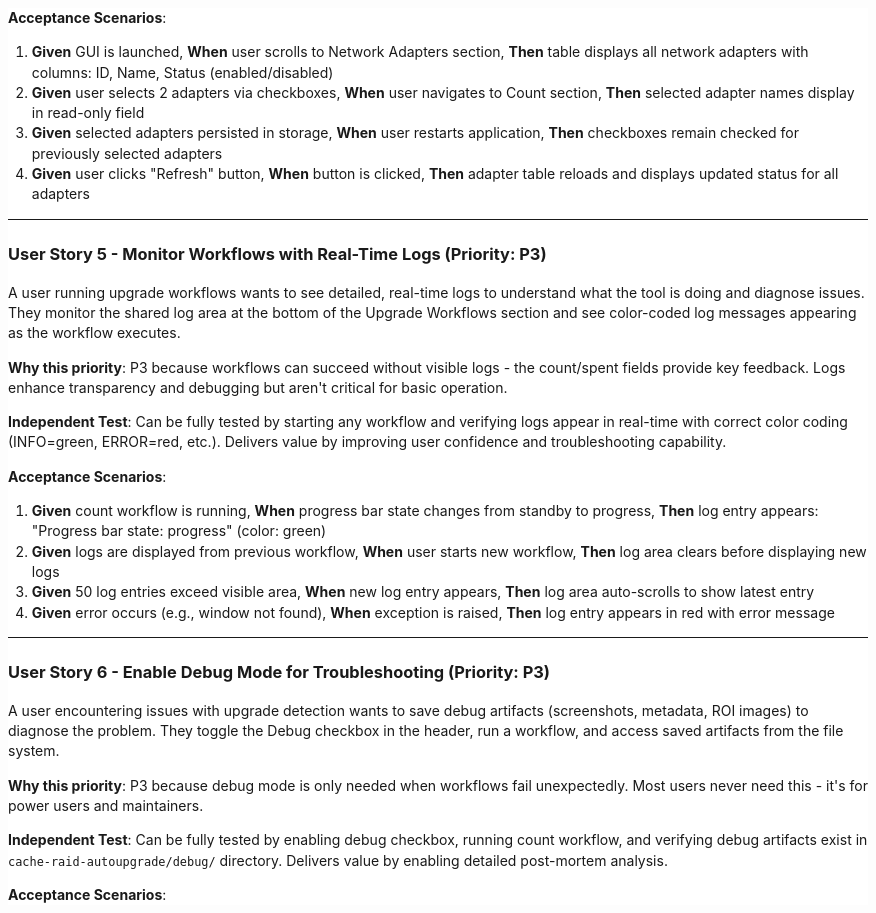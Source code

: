 **Acceptance Scenarios**:

1. **Given** GUI is launched, **When** user scrolls to Network Adapters section, **Then** table displays all network adapters with columns: ID, Name, Status (enabled/disabled)
2. **Given** user selects 2 adapters via checkboxes, **When** user navigates to Count section, **Then** selected adapter names display in read-only field
3. **Given** selected adapters persisted in storage, **When** user restarts application, **Then** checkboxes remain checked for previously selected adapters
4. **Given** user clicks "Refresh" button, **When** button is clicked, **Then** adapter table reloads and displays updated status for all adapters

---

### User Story 5 - Monitor Workflows with Real-Time Logs (Priority: P3)

A user running upgrade workflows wants to see detailed, real-time logs to understand what the tool is doing and diagnose issues. They monitor the shared log area at the bottom of the Upgrade Workflows section and see color-coded log messages appearing as the workflow executes.

**Why this priority**: P3 because workflows can succeed without visible logs - the count/spent fields provide key feedback. Logs enhance transparency and debugging but aren't critical for basic operation.

**Independent Test**: Can be fully tested by starting any workflow and verifying logs appear in real-time with correct color coding (INFO=green, ERROR=red, etc.). Delivers value by improving user confidence and troubleshooting capability.

**Acceptance Scenarios**:

1. **Given** count workflow is running, **When** progress bar state changes from standby to progress, **Then** log entry appears: "Progress bar state: progress" (color: green)
2. **Given** logs are displayed from previous workflow, **When** user starts new workflow, **Then** log area clears before displaying new logs
3. **Given** 50 log entries exceed visible area, **When** new log entry appears, **Then** log area auto-scrolls to show latest entry
4. **Given** error occurs (e.g., window not found), **When** exception is raised, **Then** log entry appears in red with error message

---

### User Story 6 - Enable Debug Mode for Troubleshooting (Priority: P3)

A user encountering issues with upgrade detection wants to save debug artifacts (screenshots, metadata, ROI images) to diagnose the problem. They toggle the Debug checkbox in the header, run a workflow, and access saved artifacts from the file system.

**Why this priority**: P3 because debug mode is only needed when workflows fail unexpectedly. Most users never need this - it's for power users and maintainers.

**Independent Test**: Can be fully tested by enabling debug checkbox, running count workflow, and verifying debug artifacts exist in `cache-raid-autoupgrade/debug/` directory. Delivers value by enabling detailed post-mortem analysis.

**Acceptance Scenarios**:
